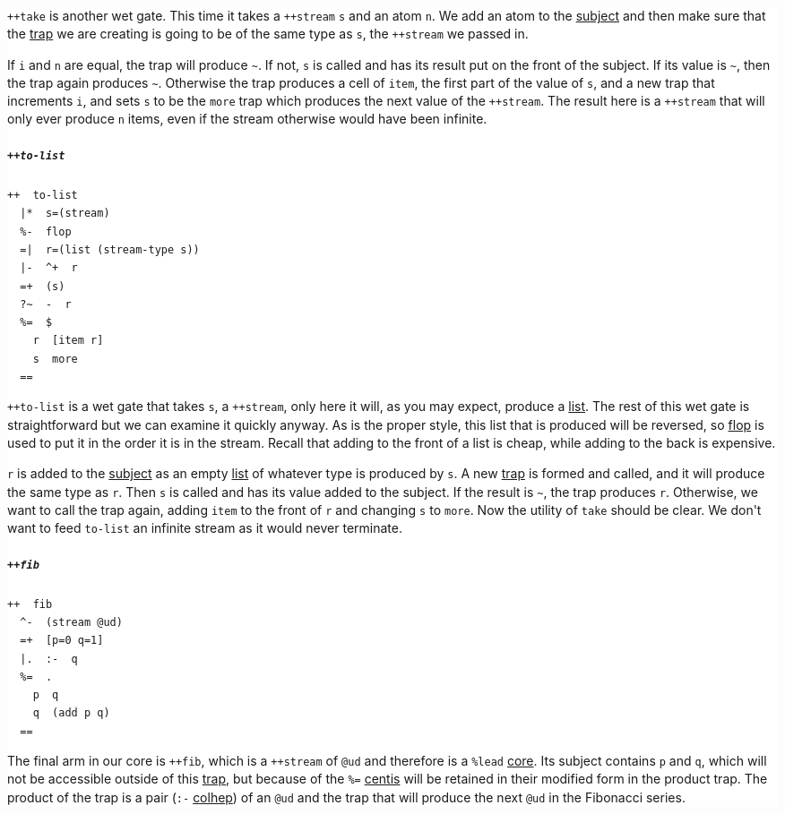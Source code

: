 `++take` is another wet gate. This time it takes a `++stream` `s` and an atom `n`. We add an atom to the [subject](../../glossary/subject.md) and then make sure that the [trap](../../glossary/trap.md) we are creating is going to be of the same type as `s`, the `++stream` we passed in.

If `i` and `n` are equal, the trap will produce `~`. If not, `s` is called and has its result put on the front of the subject. If its value is `~`, then the trap again produces `~`. Otherwise the trap produces a cell of `item`, the first part of the value of `s`, and a new trap that increments `i`, and sets `s` to be the `more` trap which produces the next value of the `++stream`. The result here is a `++stream` that will only ever produce `n` items, even if the stream otherwise would have been infinite.

##### `++to-list`

```hoon
++  to-list
  |*  s=(stream)
  %-  flop
  =|  r=(list (stream-type s))
  |-  ^+  r
  =+  (s)
  ?~  -  r
  %=  $
    r  [item r]
    s  more
  ==
```

`++to-list` is a wet gate that takes `s`, a `++stream`, only here it will, as you may expect, produce a [list](../../glossary/list.md). The rest of this wet gate is straightforward but we can examine it quickly anyway. As is the proper style, this list that is produced will be reversed, so [flop](../../language/hoon/reference/stdlib/2b.md#flop) is used to put it in the order it is in the stream. Recall that adding to the front of a list is cheap, while adding to the back is expensive.

`r` is added to the [subject](../../glossary/subject.md) as an empty [list](../../glossary/list.md) of whatever type is produced by `s`. A new [trap](../../glossary/trap.md) is formed and called, and it will produce the same type as `r`. Then `s` is called and has its value added to the subject. If the result is `~`, the trap produces `r`. Otherwise, we want to call the trap again, adding `item` to the front of `r` and changing `s` to `more`. Now the utility of `take` should be clear. We don't want to feed `to-list` an infinite stream as it would never terminate.

##### `++fib`

```hoon
++  fib
  ^-  (stream @ud)
  =+  [p=0 q=1]
  |.  :-  q
  %=  .
    p  q
    q  (add p q)
  ==
```

The final arm in our core is `++fib`, which is a `++stream` of `@ud` and therefore is a `%lead` [core](../../glossary/core.md). Its subject contains `p` and `q`, which will not be accessible outside of this [trap](../../glossary/trap.md), but because of the `%=` [centis](../../language/hoon/reference/rune/cen.md#centis) will be retained in their modified form in the product trap. The product of the trap is a pair (`:-` [colhep](../../language/hoon/reference/rune/col.md#colhep)) of an `@ud` and the trap that will produce the next `@ud` in the Fibonacci series.

